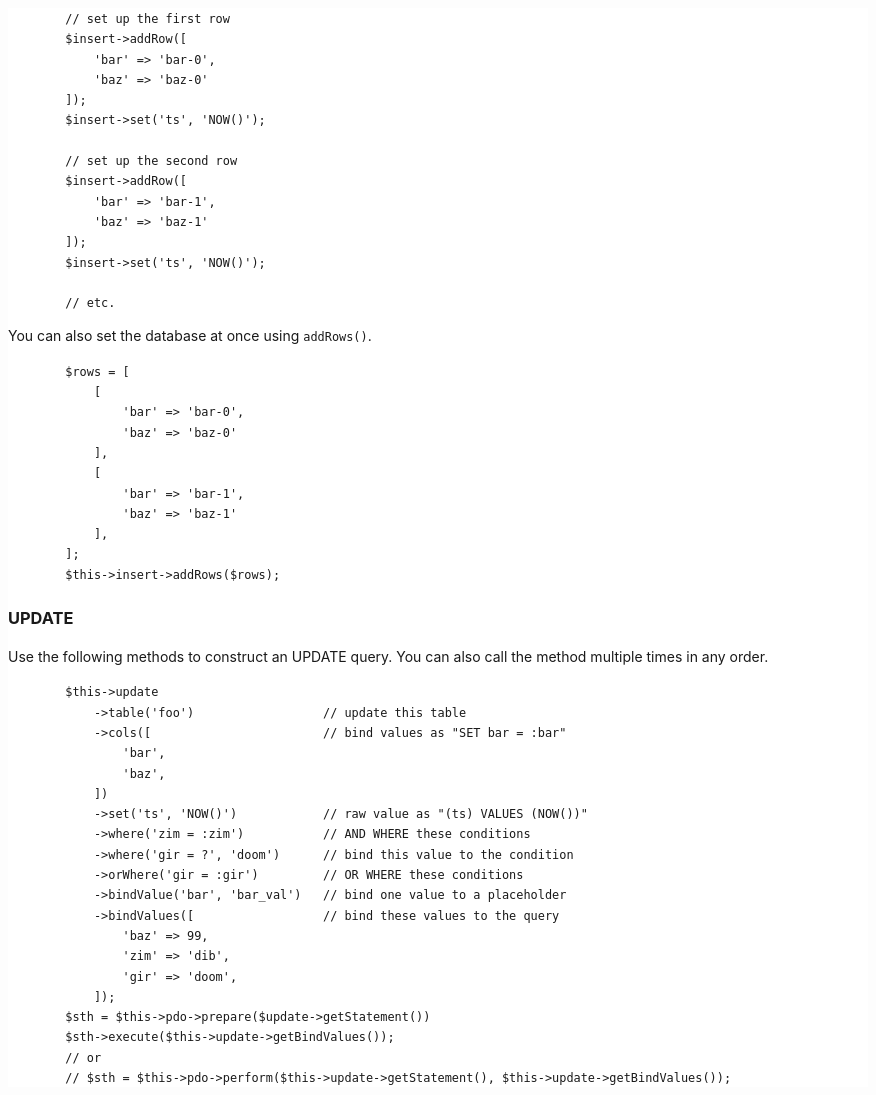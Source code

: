 ```php?start_inline
        // set up the first row
        $insert->addRow([
            'bar' => 'bar-0',
            'baz' => 'baz-0'
        ]);
        $insert->set('ts', 'NOW()');

        // set up the second row
        $insert->addRow([
            'bar' => 'bar-1',
            'baz' => 'baz-1'
        ]);
        $insert->set('ts', 'NOW()');

        // etc.
```

You can also set the database at once using `addRows()`.

```php?start_inline
        $rows = [
            [
                'bar' => 'bar-0',
                'baz' => 'baz-0'
            ],
            [
                'bar' => 'bar-1',
                'baz' => 'baz-1'
            ],
        ];
        $this->insert->addRows($rows);
```

### UPDATE
Use the following methods to construct an UPDATE query. You can also call the method multiple times in any order.

```php?start_inline
        $this->update
            ->table('foo')                  // update this table
            ->cols([                        // bind values as "SET bar = :bar"
                'bar',
                'baz',
            ])
            ->set('ts', 'NOW()')            // raw value as "(ts) VALUES (NOW())"
            ->where('zim = :zim')           // AND WHERE these conditions
            ->where('gir = ?', 'doom')      // bind this value to the condition
            ->orWhere('gir = :gir')         // OR WHERE these conditions
            ->bindValue('bar', 'bar_val')   // bind one value to a placeholder
            ->bindValues([                  // bind these values to the query
                'baz' => 99,
                'zim' => 'dib',
                'gir' => 'doom',
            ]);
        $sth = $this->pdo->prepare($update->getStatement())
        $sth->execute($this->update->getBindValues());
        // or
        // $sth = $this->pdo->perform($this->update->getStatement(), $this->update->getBindValues());
```
